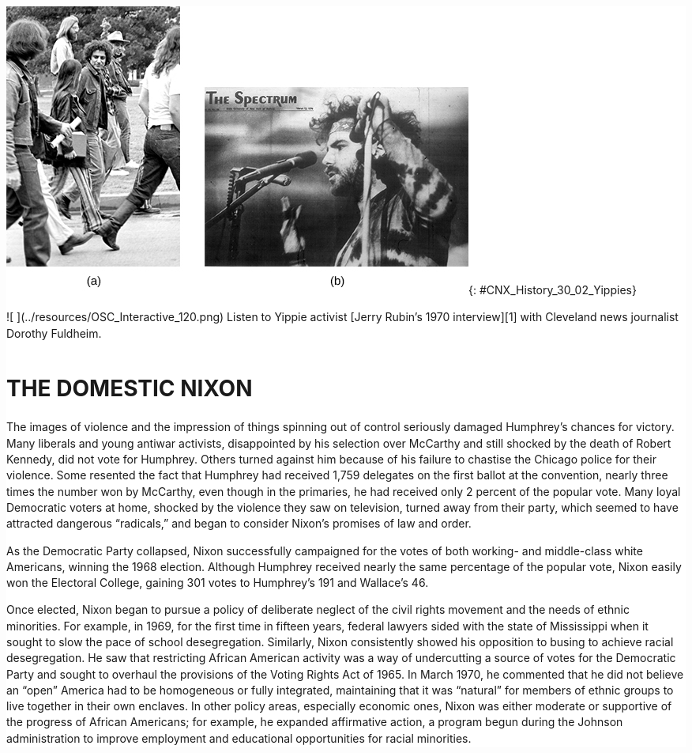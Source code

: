  ![Photograph (a) shows Abbie Hoffman and several others protesting at the University of Oklahoma. Photograph (b) shows Jerry Rubin speaking into a microphone.](../resources/CNX_History_30_02_Yippies.jpg "Despite facing charges following events at the Democratic National Convention in Chicago, Abbie Hoffman continued to protest the war on campuses across the country, as here (a) at the University of Oklahoma. Jerry Rubin (b) visited the campus of the University of Buffalo in March 1970, just one month after his conviction in the Chicago Seven trial. (credit a: modification of work by Richard O. Barry)"){: #CNX_History_30_02_Yippies}

<div data-type="note" data-has-label="true" class="note history click-and-explore" data-label="Click and Explore" markdown="1">
<span data-type="media" data-alt=" "> ![ ](../resources/OSC_Interactive_120.png) </span>
Listen to Yippie activist [Jerry Rubin’s 1970 interview][1] with Cleveland news journalist Dorothy Fuldheim.

</div>

# THE DOMESTIC NIXON

The images of violence and the impression of things spinning out of control seriously damaged Humphrey’s chances for victory. Many liberals and young antiwar activists, disappointed by his selection over McCarthy and still shocked by the death of Robert Kennedy, did not vote for Humphrey. Others turned against him because of his failure to chastise the Chicago police for their violence. Some resented the fact that Humphrey had received 1,759 delegates on the first ballot at the convention, nearly three times the number won by McCarthy, even though in the primaries, he had received only 2 percent of the popular vote. Many loyal Democratic voters at home, shocked by the violence they saw on television, turned away from their party, which seemed to have attracted dangerous “radicals,” and began to consider Nixon’s promises of law and order.

As the Democratic Party collapsed, Nixon successfully campaigned for the votes of both working- and middle-class white Americans, winning the 1968 election. Although Humphrey received nearly the same percentage of the popular vote, Nixon easily won the Electoral College, gaining 301 votes to Humphrey’s 191 and Wallace’s 46.

Once elected, Nixon began to pursue a policy of deliberate neglect of the civil rights movement and the needs of ethnic minorities. For example, in 1969, for the first time in fifteen years, federal lawyers sided with the state of Mississippi when it sought to slow the pace of school desegregation. Similarly, Nixon consistently showed his opposition to busing to achieve racial desegregation. He saw that restricting African American activity was a way of undercutting a source of votes for the Democratic Party and sought to overhaul the provisions of the Voting Rights Act of 1965. In March 1970, he commented that he did not believe an “open” America had to be homogeneous or fully integrated, maintaining that it was “natural” for members of ethnic groups to live together in their own enclaves. In other policy areas, especially economic ones, Nixon was either moderate or supportive of the progress of African Americans; for example, he expanded affirmative action, a program begun during the Johnson administration to improve employment and educational opportunities for racial minorities.


[1]: http://openstaxcollege.org/l/15JerryRubin